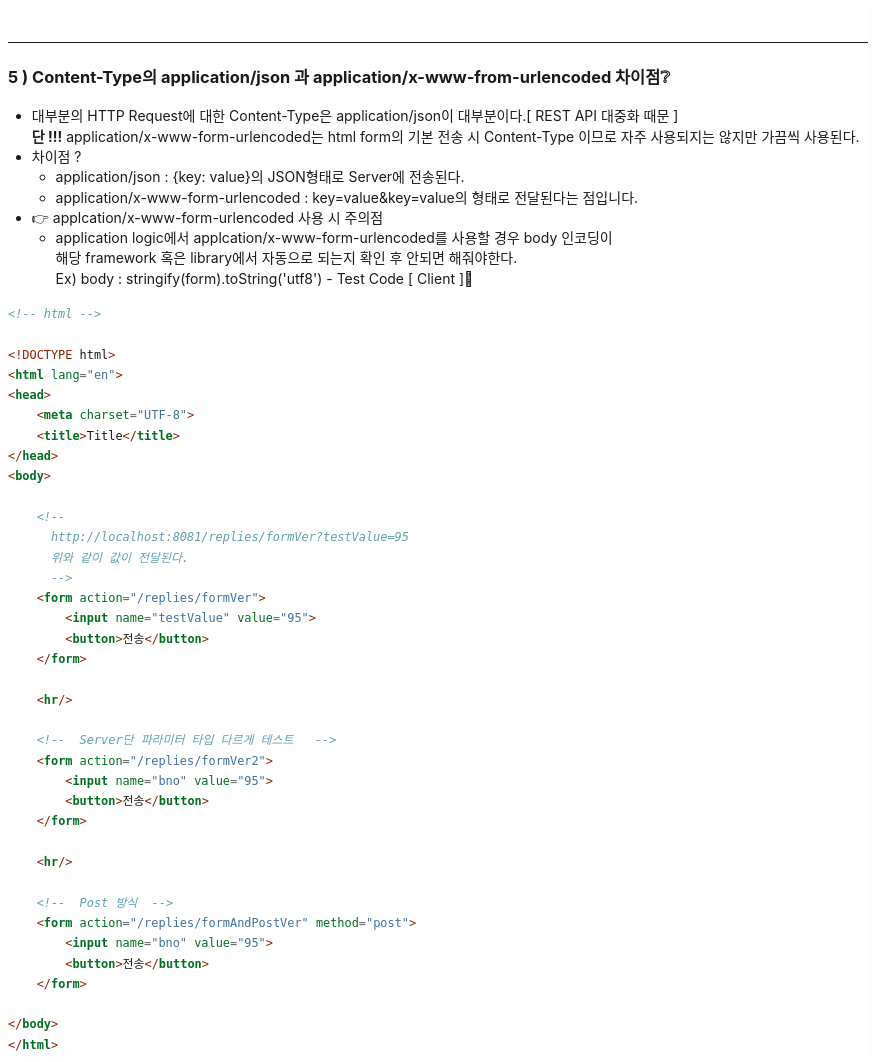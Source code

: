 ```javascript
```

<br/>
<hr/>

<h3>5 ) Content-Type의 application/json 과 application/x-www-from-urlencoded 차이점❔</h3>

- 대부분의 HTTP Request에 대한 Content-Type은 application/json이 대부분이다.[ REST API 대중화 때문 ]
<br/> <strong>단 !!!</strong> application/x-www-form-urlencoded는 html form의 기본 전송 시 Content-Type 이므로
자주 사용되지는 않지만 가끔씩 사용된다.
- 차이점 ?
  - application/json : {key: value}의 JSON형태로  Server에 전송된다.
  - application/x-www-form-urlencoded : key=value&key=value의 형태로 전달된다는 점입니다.
- 👉 applcation/x-www-form-urlencoded 사용 시 주의점
  -  application logic에서 applcation/x-www-form-urlencoded를 사용할 경우 body 인코딩이 
<br/>해당 framework 혹은 library에서 자동으로 되는지 확인 후 안되면 해줘야한다.
<br/> Ex) body : stringify(form).toString('utf8')
\- Test Code [ Client ]🔽
```html
<!-- html -->

<!DOCTYPE html>
<html lang="en">
<head>
    <meta charset="UTF-8">
    <title>Title</title>
</head>
<body>
    
    <!--  
      http://localhost:8081/replies/formVer?testValue=95 
      위와 같이 값이 전달된다.
      -->
    <form action="/replies/formVer">
        <input name="testValue" value="95">
        <button>전송</button>
    </form>

    <hr/>
    
    <!--  Server단 파라미터 타입 다르게 테스트   -->
    <form action="/replies/formVer2">
        <input name="bno" value="95">
        <button>전송</button>
    </form>

    <hr/>
    
    <!--  Post 방식  -->
    <form action="/replies/formAndPostVer" method="post">
        <input name="bno" value="95">
        <button>전송</button>
    </form>

</body>
</html>
```
